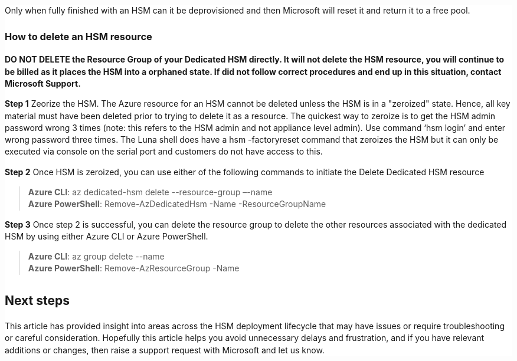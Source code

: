 Only when fully finished with an HSM can it be deprovisioned and then Microsoft will reset it and return it to a free pool. 

### How to delete an HSM resource

**DO NOT DELETE the Resource Group of your Dedicated HSM directly. It will not delete the HSM resource, you will continue to be billed as it places the HSM into a orphaned state. If did not follow correct procedures and end up in this situation, contact Microsoft Support.**

**Step 1** Zeorize the HSM. The Azure resource for an HSM cannot be deleted unless the HSM is in a "zeroized" state. Hence, all key material must have been deleted prior to trying to delete it as a resource. The quickest way to zeroize is to get the HSM admin password wrong 3 times (note: this refers to the HSM admin and not appliance level admin). Use command ‘hsm login’ and enter wrong password three times. The Luna shell does have a hsm -factoryreset command that zeroizes the HSM but it can only be executed via console on the serial port and customers do not have access to this.

**Step 2** Once HSM is zeroized, you can use either of the following commands to initiate the Delete Dedicated HSM resource
> **Azure CLI**: az dedicated-hsm delete --resource-group <RG name>–-name <HSM name> <br />
> **Azure PowerShell**: Remove-AzDedicatedHsm -Name <HSM name> -ResourceGroupName <RG name>

**Step 3**	Once step 2 is successful, you can delete the resource group to delete the other resources associated with the dedicated HSM by using either Azure CLI or Azure PowerShell.
> **Azure CLI**: az group delete --name <RG name> <br />
> **Azure PowerShell**: Remove-AzResourceGroup -Name <RG name>

## Next steps

This article has provided insight into areas across the HSM deployment lifecycle that may have issues or require troubleshooting or careful consideration. Hopefully this article helps you avoid unnecessary delays and frustration, and if you have relevant additions or changes, then raise a support request with Microsoft and let us know.